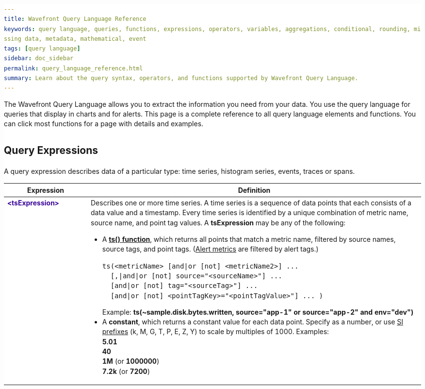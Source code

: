 ```yaml
---
title: Wavefront Query Language Reference
keywords: query language, queries, functions, expressions, operators, variables, aggregations, conditional, rounding, missing data, metadata, mathematical, event
tags: [query language]
sidebar: doc_sidebar
permalink: query_language_reference.html
summary: Learn about the query syntax, operators, and functions supported by Wavefront Query Language.
---
```

The Wavefront Query Language allows you to extract the information you need from your data. You use the query language for queries that display in charts and for alerts. This page is a complete reference to all query language elements and functions. You can click most functions for a page with details and examples.


## Query Expressions

A query expression describes data of a particular type: time series, histogram series, events, traces or spans.

<table style="width: 100%;">
<colgroup>
<col width="20%" />
<col width="80%" />
</colgroup>
<thead>
<tr>
<th>Expression</th>
<th>Definition</th>
</tr>
</thead>
<tbody>


<tr>
<td><span style="color:#3a0699;font-weight:bold">&lt;tsExpression&gt;</span></td>
<td>
Describes one or more time series. A  time series is a sequence of data points that each consists of a data value and a timestamp. Every time series is identified by a unique combination of metric name, source name, and point tag values. A <strong>tsExpression</strong> may be any of the following:

<ul>
<li>A <a href="ts_function.html"><strong>ts() function</strong></a>, which returns all points that match a metric name, filtered by source names, source tags, and point tags. (<a href="alerts_dependencies.html">Alert metrics</a> are filtered by alert tags.)
<pre>ts(&lt;metricName&gt; [and|or [not] &lt;metricName2&gt;] ...
  [,|and|or [not] source="&lt;sourceName&gt;"] ...
  [and|or [not] tag="&lt;sourceTag&gt;"] ...
  [and|or [not] &lt;pointTagKey&gt;="&lt;pointTagValue&gt;"] ... )
</pre>
Example:
<strong>ts(~sample.disk.bytes.written, source="app-1" or source="app-2" and env="dev")</strong>
</li>
<li>A <strong>constant</strong>, which returns a constant value for each data point.
Specify as a number, or use <a href="https://en.wikipedia.org/wiki/Metric_prefix">SI prefixes</a> (k, M, G, T, P, E, Z, Y) to scale by multiples of 1000. Examples:
<br><strong>5.01</strong>
<br><strong>40</strong>
<br><strong>1M</strong> (or <strong>1000000</strong>)
<br><strong>7.2k</strong> (or <strong>7200</strong>)
</li>